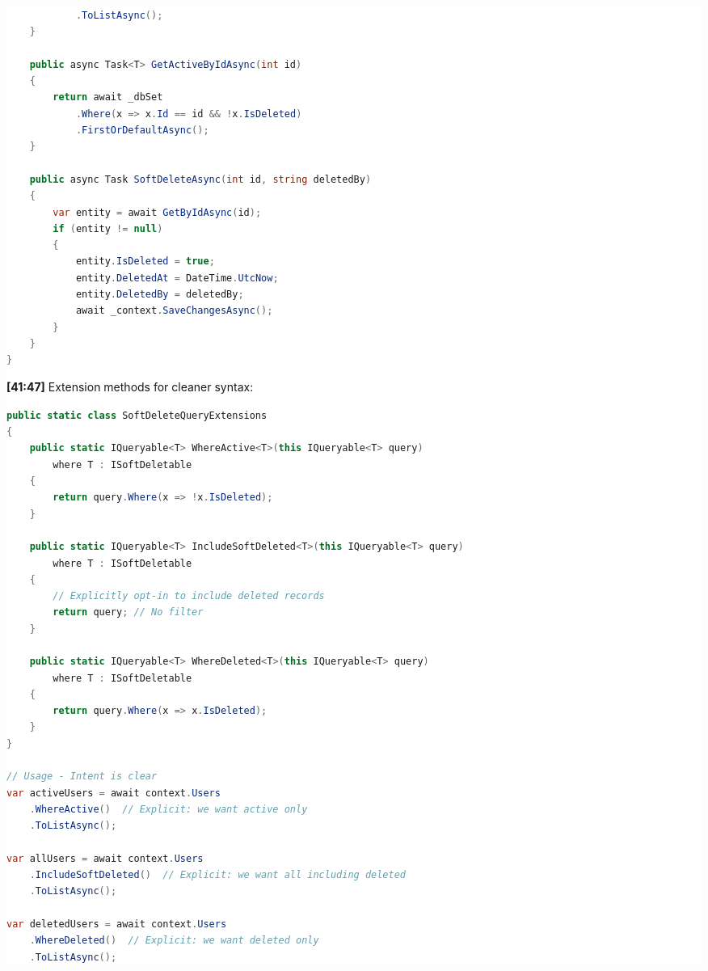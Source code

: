 ```csharp
            .ToListAsync();
    }

    public async Task<T> GetActiveByIdAsync(int id)
    {
        return await _dbSet
            .Where(x => x.Id == id && !x.IsDeleted)
            .FirstOrDefaultAsync();
    }

    public async Task SoftDeleteAsync(int id, string deletedBy)
    {
        var entity = await GetByIdAsync(id);
        if (entity != null)
        {
            entity.IsDeleted = true;
            entity.DeletedAt = DateTime.UtcNow;
            entity.DeletedBy = deletedBy;
            await _context.SaveChangesAsync();
        }
    }
}
```

**[41:47]** Extension methods for cleaner syntax:

```csharp
public static class SoftDeleteQueryExtensions
{
    public static IQueryable<T> WhereActive<T>(this IQueryable<T> query)
        where T : ISoftDeletable
    {
        return query.Where(x => !x.IsDeleted);
    }

    public static IQueryable<T> IncludeSoftDeleted<T>(this IQueryable<T> query)
        where T : ISoftDeletable
    {
        // Explicitly opt-in to include deleted records
        return query; // No filter
    }

    public static IQueryable<T> WhereDeleted<T>(this IQueryable<T> query)
        where T : ISoftDeletable
    {
        return query.Where(x => x.IsDeleted);
    }
}

// Usage - Intent is clear
var activeUsers = await context.Users
    .WhereActive()  // Explicit: we want active only
    .ToListAsync();

var allUsers = await context.Users
    .IncludeSoftDeleted()  // Explicit: we want all including deleted
    .ToListAsync();

var deletedUsers = await context.Users
    .WhereDeleted()  // Explicit: we want deleted only
    .ToListAsync();
```
